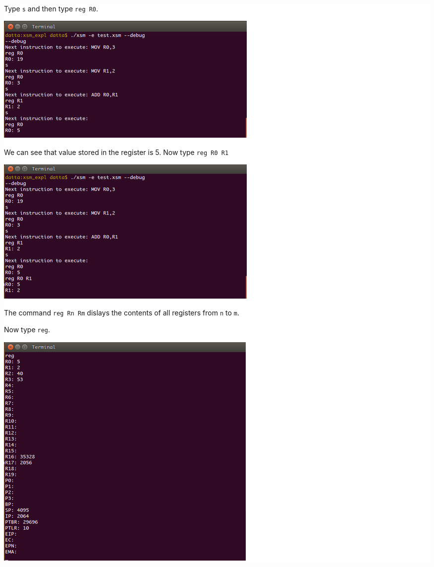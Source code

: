 Type `s` and then type `reg R0`.

![](img/regR05.png)

We can see that value stored in the register is 5. Now type `reg R0 R1`

![](img/regR0R1.png)

The command `reg Rn Rm` dislays the contents of all registers from `n` to `m`.

Now type `reg`.

![](img/reg.png)
